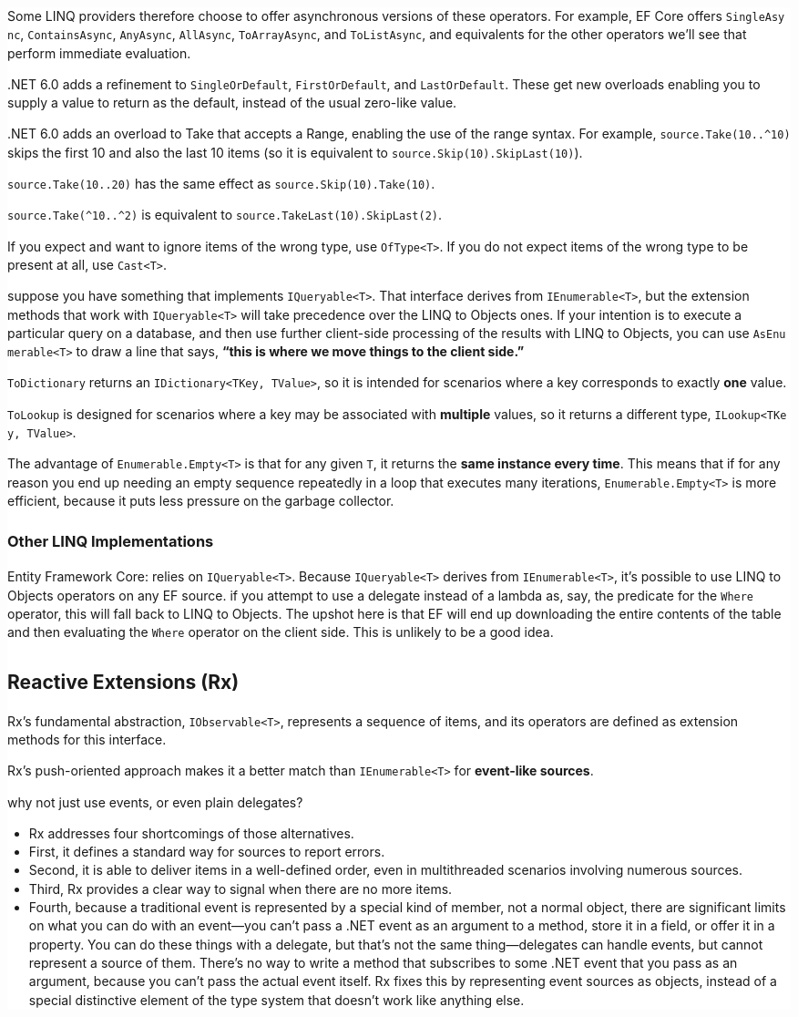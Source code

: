 Some LINQ providers therefore choose to offer asynchronous versions of these operators. For example, EF Core offers `SingleAsync`, `ContainsAsync`, `AnyAsync`, `AllAsync`, `ToArrayAsync`, and `ToListAsync`, and equivalents for the other operators we’ll see that perform immediate evaluation.

.NET 6.0 adds a refinement to `SingleOrDefault`, `FirstOrDefault`, and `LastOrDefault`. These get new overloads enabling you to supply a value to return as the default, instead of the usual zero-like value.

.NET 6.0 adds an overload to Take that accepts a Range, enabling the use of the range syntax. For example, `source.Take(10..^10)` skips the first 10 and also the last 10 items (so it is equivalent to `source.Skip(10).SkipLast(10)`).

`source.Take(10..20)` has the same effect as `source.Skip(10).Take(10)`.

`source.Take(^10..^2)` is equivalent to `source.TakeLast(10).SkipLast(2)`.

If you expect and want to ignore items of the wrong type, use `OfType<T>`. If you do not expect items of the wrong type to be present at all, use `Cast<T>`.

suppose you have something that implements `IQueryable<T>`. That interface derives from `IEnumerable<T>`, but the extension methods that work with `IQueryable<T>` will take precedence over the LINQ to Objects ones. If your intention is to execute a particular query on a database, and then use further client-side processing of the results with LINQ to Objects, you can use `AsEnumerable<T>` to draw a line that says, **“this is where we move things to the client side.”**

`ToDictionary` returns an `IDictionary<TKey, TValue>`, so it is intended for scenarios where a key corresponds to exactly **one** value.

`ToLookup` is designed for scenarios where a key may be associated with **multiple** values, so it returns a different type, `ILookup<TKey, TValue>`.

The advantage of `Enumerable.Empty<T>` is that for any given `T`, it returns the **same instance every time**. This means that if for any reason you end up needing an empty sequence repeatedly in a loop that executes many iterations, `Enumerable.Empty<T>` is more efficient, because it puts less pressure on the garbage collector.

### Other LINQ Implementations

Entity Framework Core: relies on `IQueryable<T>`. Because `IQueryable<T>` derives from `IEnumerable<T>`, it’s possible to use LINQ to Objects operators on any EF source. if you attempt to use a delegate instead of a lambda as, say, the predicate for the `Where` operator, this will fall back to LINQ to Objects. The upshot here is that EF will end up downloading the entire contents of the table and then evaluating the `Where` operator on the client side. This is unlikely to be a good idea.

## Reactive Extensions (Rx)

Rx’s fundamental abstraction, `IObservable<T>`, represents a sequence of items, and its operators are defined as extension methods for this interface.

Rx’s push-oriented approach makes it a better match than `IEnumerable<T>` for **event-like sources**.

why not just use events, or even plain delegates?
- Rx addresses four shortcomings of those alternatives.
- First, it defines a standard way for sources to report errors.
- Second, it is able to deliver items in a well-defined order, even in multithreaded scenarios involving numerous sources.
- Third, Rx provides a clear way to signal when there are no more items.
- Fourth, because a traditional event is represented by a special kind of member, not a normal object, there are significant limits on what you can do with an event—you can’t pass a .NET event as an argument to a method, store it in a field, or offer it in a property. You can do these things with a delegate, but that’s not the same thing—delegates can handle events, but cannot represent a source of them. There’s no way to write a method that subscribes to some .NET event that you pass as an argument, because you can’t pass the actual event itself. Rx fixes this by representing event sources as objects, instead of a special distinctive element of the type system that doesn’t work like anything else.

